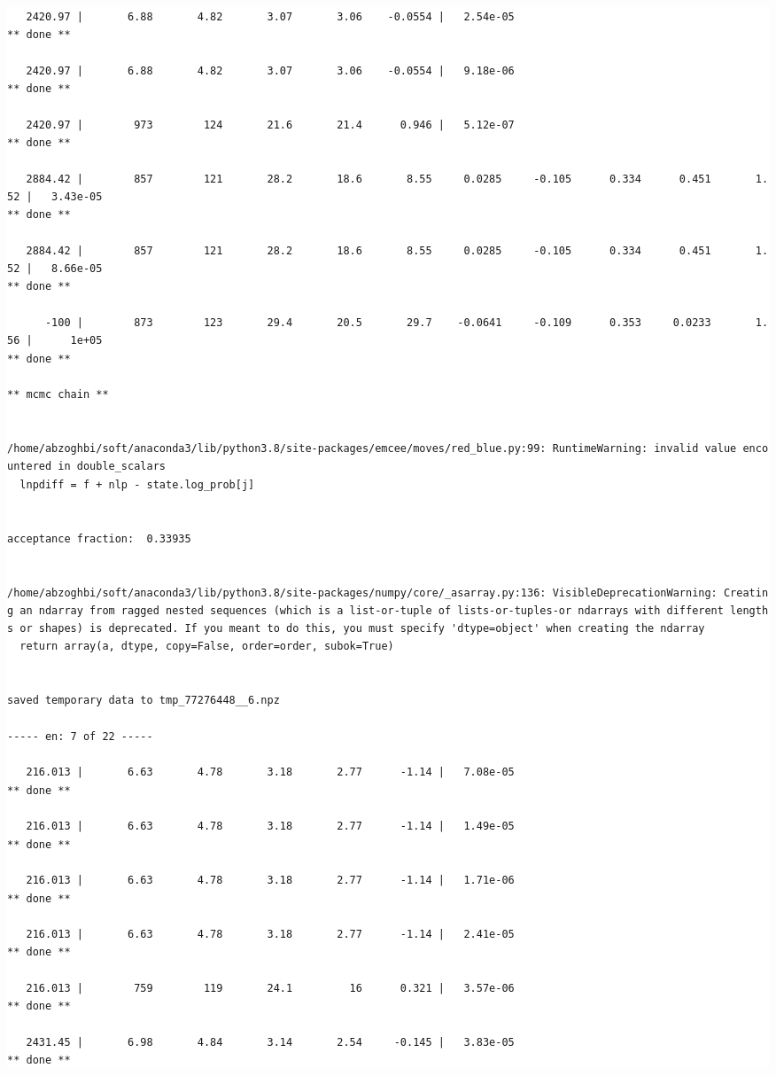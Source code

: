        2420.97 |       6.88       4.82       3.07       3.06    -0.0554 |   2.54e-05
    ** done **
    
       2420.97 |       6.88       4.82       3.07       3.06    -0.0554 |   9.18e-06
    ** done **
    
       2420.97 |        973        124       21.6       21.4      0.946 |   5.12e-07
    ** done **
    
       2884.42 |        857        121       28.2       18.6       8.55     0.0285     -0.105      0.334      0.451       1.52 |   3.43e-05
    ** done **
    
       2884.42 |        857        121       28.2       18.6       8.55     0.0285     -0.105      0.334      0.451       1.52 |   8.66e-05
    ** done **
    
          -100 |        873        123       29.4       20.5       29.7    -0.0641     -0.109      0.353     0.0233       1.56 |      1e+05
    ** done **
    
    ** mcmc chain **


    /home/abzoghbi/soft/anaconda3/lib/python3.8/site-packages/emcee/moves/red_blue.py:99: RuntimeWarning: invalid value encountered in double_scalars
      lnpdiff = f + nlp - state.log_prob[j]


    acceptance fraction:  0.33935


    /home/abzoghbi/soft/anaconda3/lib/python3.8/site-packages/numpy/core/_asarray.py:136: VisibleDeprecationWarning: Creating an ndarray from ragged nested sequences (which is a list-or-tuple of lists-or-tuples-or ndarrays with different lengths or shapes) is deprecated. If you meant to do this, you must specify 'dtype=object' when creating the ndarray
      return array(a, dtype, copy=False, order=order, subok=True)


    saved temporary data to tmp_77276448__6.npz
    
    ----- en: 7 of 22 -----
    
       216.013 |       6.63       4.78       3.18       2.77      -1.14 |   7.08e-05
    ** done **
    
       216.013 |       6.63       4.78       3.18       2.77      -1.14 |   1.49e-05
    ** done **
    
       216.013 |       6.63       4.78       3.18       2.77      -1.14 |   1.71e-06
    ** done **
    
       216.013 |       6.63       4.78       3.18       2.77      -1.14 |   2.41e-05
    ** done **
    
       216.013 |        759        119       24.1         16      0.321 |   3.57e-06
    ** done **
    
       2431.45 |       6.98       4.84       3.14       2.54     -0.145 |   3.83e-05
    ** done **
    
